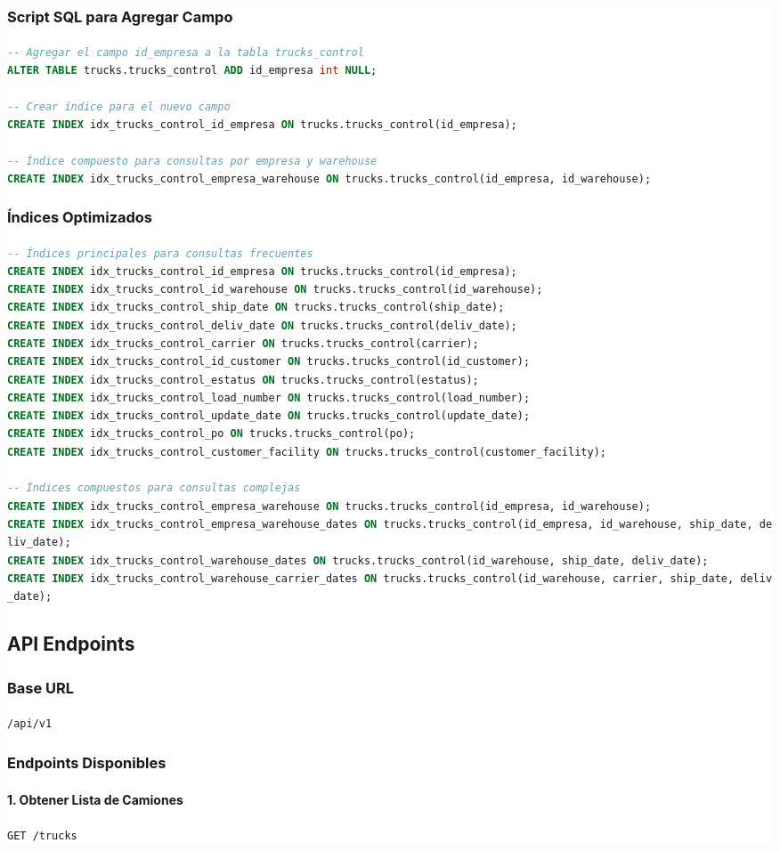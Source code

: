 ### Script SQL para Agregar Campo

```sql
-- Agregar el campo id_empresa a la tabla trucks_control
ALTER TABLE trucks.trucks_control ADD id_empresa int NULL;

-- Crear índice para el nuevo campo
CREATE INDEX idx_trucks_control_id_empresa ON trucks.trucks_control(id_empresa);

-- Índice compuesto para consultas por empresa y warehouse
CREATE INDEX idx_trucks_control_empresa_warehouse ON trucks.trucks_control(id_empresa, id_warehouse);
```

### Índices Optimizados

```sql
-- Índices principales para consultas frecuentes
CREATE INDEX idx_trucks_control_id_empresa ON trucks.trucks_control(id_empresa);
CREATE INDEX idx_trucks_control_id_warehouse ON trucks.trucks_control(id_warehouse);
CREATE INDEX idx_trucks_control_ship_date ON trucks.trucks_control(ship_date);
CREATE INDEX idx_trucks_control_deliv_date ON trucks.trucks_control(deliv_date);
CREATE INDEX idx_trucks_control_carrier ON trucks.trucks_control(carrier);
CREATE INDEX idx_trucks_control_id_customer ON trucks.trucks_control(id_customer);
CREATE INDEX idx_trucks_control_estatus ON trucks.trucks_control(estatus);
CREATE INDEX idx_trucks_control_load_number ON trucks.trucks_control(load_number);
CREATE INDEX idx_trucks_control_update_date ON trucks.trucks_control(update_date);
CREATE INDEX idx_trucks_control_po ON trucks.trucks_control(po);
CREATE INDEX idx_trucks_control_customer_facility ON trucks.trucks_control(customer_facility);

-- Índices compuestos para consultas complejas
CREATE INDEX idx_trucks_control_empresa_warehouse ON trucks.trucks_control(id_empresa, id_warehouse);
CREATE INDEX idx_trucks_control_empresa_warehouse_dates ON trucks.trucks_control(id_empresa, id_warehouse, ship_date, deliv_date);
CREATE INDEX idx_trucks_control_warehouse_dates ON trucks.trucks_control(id_warehouse, ship_date, deliv_date);
CREATE INDEX idx_trucks_control_warehouse_carrier_dates ON trucks.trucks_control(id_warehouse, carrier, ship_date, deliv_date);
```

## API Endpoints

### Base URL
```
/api/v1
```

### Endpoints Disponibles

#### 1. Obtener Lista de Camiones
```http
GET /trucks
```
